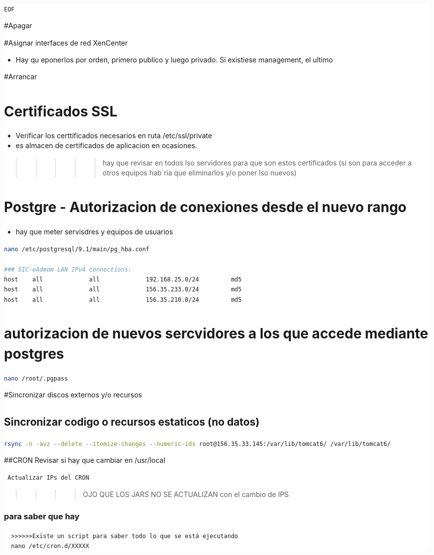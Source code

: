 ````sh
EOF
````

#Apagar

#Asignar interfaces de red XenCenter
- Hay qu eponerlos por orden, primero publico y luego privado. Si existiese management, el ultimo

#Arrancar

# Certificados SSL
- Verificar los certtificados necesarios en ruta /etc/ssl/private
- es almacen de certificados de aplicacion en ocasiones.
>>>>> hay que revisar en todos lso servidores para que son estos certificados (si son para acceder a otros equipos hab´ria que eliminarlos y/o poner lso nuevos)

# Postgre - Autorizacion de conexiones desde el nuevo rango
- hay que meter servisdres y equipos de usuarios
````sh
nano /etc/postgresql/9.1/main/pg_hba.conf

### SIC-eAdmom LAN IPv4 connections:
host    all             all             192.168.25.0/24         md5
host    all             all             156.35.233.0/24         md5
host    all             all             156.35.210.0/24         md5
````


# autorizacion de nuevos sercvidores a los que accede mediante postgres
````sh
nano /root/.pgpass
````

#Sincronizar discos externos y/o recursos

## Sincronizar codigo o recursos estaticos (no datos)

````sh
rsync -n -avz --delete --itemize-changes --numeric-ids root@156.35.33.145:/var/lib/tomcat6/ /var/lib/tomcat6/

````

##CRON
Revisar si hay que cambiar en /usr/local

     Actualizar IPs del CRON
>>>>OJO QUE LOS JARS NO SE ACTUALIZAN con el cambio de IPS

### para saber que hay 
      >>>>>>Existe un script para saber todo lo que se está ejecutando
      nano /etc/cron.d/XXXXX
